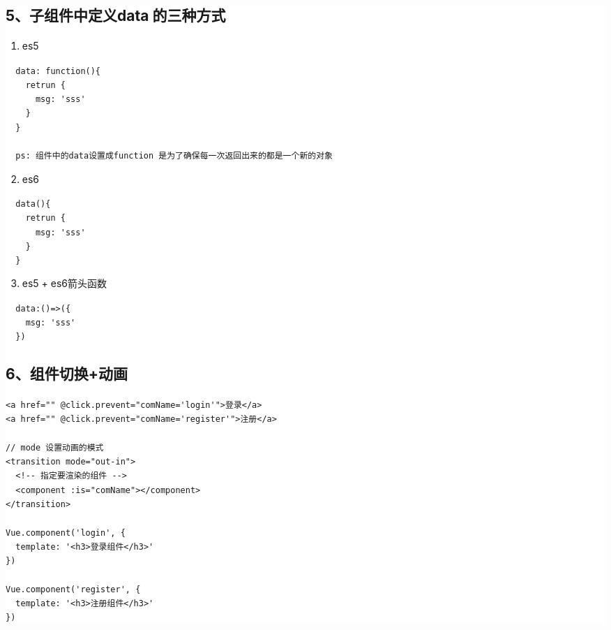 ## 5、子组件中定义data 的三种方式   

1. es5  

```
  data: function(){
    retrun {
      msg: 'sss'
    }
  }

  ps: 组件中的data设置成function 是为了确保每一次返回出来的都是一个新的对象   
```

2. es6 

```
  data(){
    retrun {
      msg: 'sss'
    }
  }
```

3. es5 + es6箭头函数    

```
  data:()=>({
    msg: 'sss'
  })

```

## 6、组件切换+动画  

```
<a href="" @click.prevent="comName='login'">登录</a>
<a href="" @click.prevent="comName='register'">注册</a>

// mode 设置动画的模式   
<transition mode="out-in">
  <!-- 指定要渲染的组件 -->
  <component :is="comName"></component>
</transition>

Vue.component('login', {
  template: '<h3>登录组件</h3>'
})

Vue.component('register', {
  template: '<h3>注册组件</h3>'
})

```
